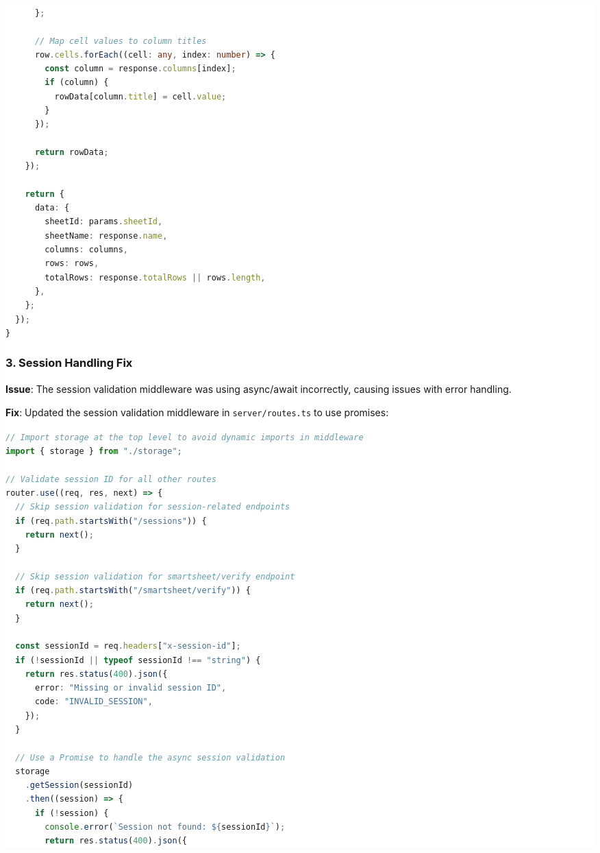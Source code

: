 ```typescript
      };

      // Map cell values to column titles
      row.cells.forEach((cell: any, index: number) => {
        const column = response.columns[index];
        if (column) {
          rowData[column.title] = cell.value;
        }
      });

      return rowData;
    });

    return {
      data: {
        sheetId: params.sheetId,
        sheetName: response.name,
        columns: columns,
        rows: rows,
        totalRows: response.totalRows || rows.length,
      },
    };
  });
}
```

### 3. Session Handling Fix

**Issue**: The session validation middleware was using async/await incorrectly, causing issues with error handling.

**Fix**: Updated the session validation middleware in `server/routes.ts` to use promises:

```typescript
// Import storage at the top level to avoid dynamic imports in middleware
import { storage } from "./storage";

// Validate session ID for all other routes
router.use((req, res, next) => {
  // Skip session validation for session-related endpoints
  if (req.path.startsWith("/sessions")) {
    return next();
  }

  // Skip session validation for smartsheet/verify endpoint
  if (req.path.startsWith("/smartsheet/verify")) {
    return next();
  }

  const sessionId = req.headers["x-session-id"];
  if (!sessionId || typeof sessionId !== "string") {
    return res.status(400).json({
      error: "Missing or invalid session ID",
      code: "INVALID_SESSION",
    });
  }

  // Use a Promise to handle the async session validation
  storage
    .getSession(sessionId)
    .then((session) => {
      if (!session) {
        console.error(`Session not found: ${sessionId}`);
        return res.status(400).json({
```
